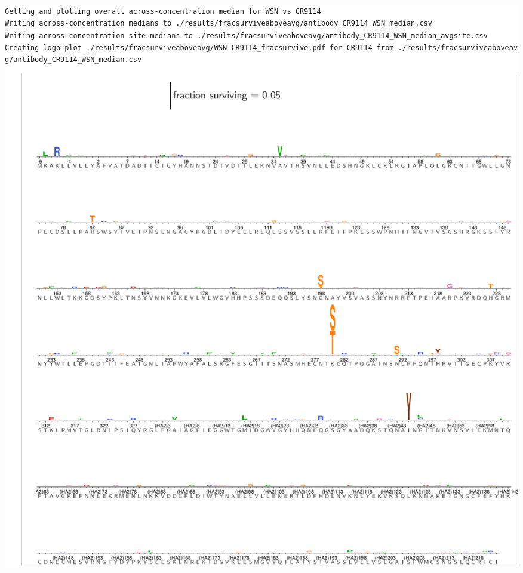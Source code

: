 
    
    Getting and plotting overall across-concentration median for WSN vs CR9114
    Writing across-concentration medians to ./results/fracsurviveaboveavg/antibody_CR9114_WSN_median.csv
    Writing across-concentration site medians to ./results/fracsurviveaboveavg/antibody_CR9114_WSN_median_avgsite.csv
    Creating logo plot ./results/fracsurviveaboveavg/WSN-CR9114_fracsurvive.pdf for CR9114 from ./results/fracsurviveaboveavg/antibody_CR9114_WSN_median.csv



![png](analysis_notebook_files/analysis_notebook_43_3.png)
